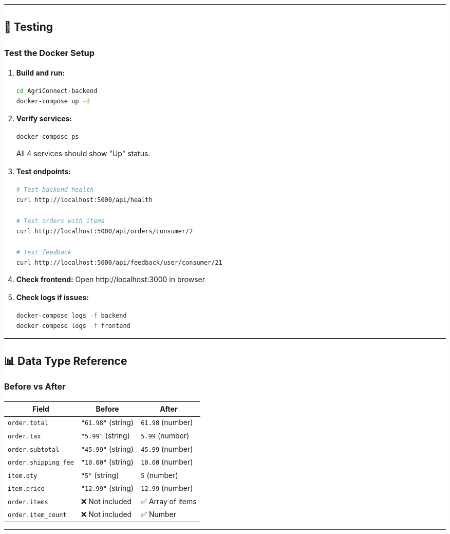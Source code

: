 
---

## 🧪 Testing

### Test the Docker Setup

1. **Build and run:**
   ```bash
   cd AgriConnect-backend
   docker-compose up -d
   ```

2. **Verify services:**
   ```bash
   docker-compose ps
   ```
   All 4 services should show "Up" status.

3. **Test endpoints:**
   ```bash
   # Test backend health
   curl http://localhost:5000/api/health
   
   # Test orders with items
   curl http://localhost:5000/api/orders/consumer/2
   
   # Test feedback
   curl http://localhost:5000/api/feedback/user/consumer/21
   ```

4. **Check frontend:**
   Open http://localhost:3000 in browser

5. **Check logs if issues:**
   ```bash
   docker-compose logs -f backend
   docker-compose logs -f frontend
   ```

---

## 📊 Data Type Reference

### Before vs After

| Field | Before | After |
|-------|--------|-------|
| `order.total` | `"61.98"` (string) | `61.98` (number) |
| `order.tax` | `"5.99"` (string) | `5.99` (number) |
| `order.subtotal` | `"45.99"` (string) | `45.99` (number) |
| `order.shipping_fee` | `"10.00"` (string) | `10.00` (number) |
| `item.qty` | `"5"` (string) | `5` (number) |
| `item.price` | `"12.99"` (string) | `12.99` (number) |
| `order.items` | ❌ Not included | ✅ Array of items |
| `order.item_count` | ❌ Not included | ✅ Number |

---